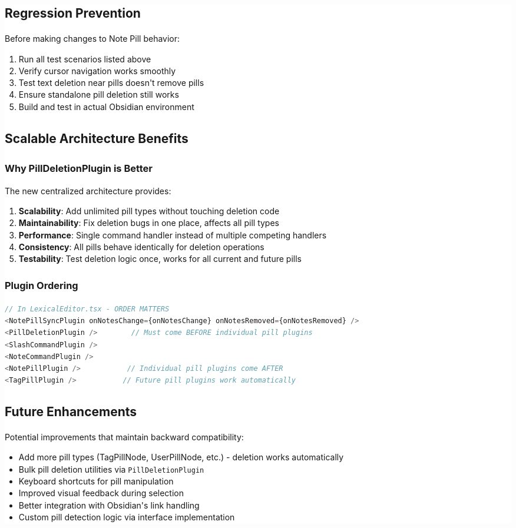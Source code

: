 ## Regression Prevention

Before making changes to Note Pill behavior:

1. Run all test scenarios listed above
2. Verify cursor navigation works smoothly
3. Test text deletion near pills doesn't remove pills
4. Ensure standalone pill deletion still works
5. Build and test in actual Obsidian environment

## Scalable Architecture Benefits

### Why PillDeletionPlugin is Better

The new centralized architecture provides:

1. **Scalability**: Add unlimited pill types without touching deletion code
2. **Maintainability**: Fix deletion bugs in one place, affects all pill types
3. **Performance**: Single command handler instead of multiple competing handlers
4. **Consistency**: All pills behave identically for deletion operations
5. **Testability**: Test deletion logic once, works for all current and future pills

### Plugin Ordering

```typescript
// In LexicalEditor.tsx - ORDER MATTERS
<NotePillSyncPlugin onNotesChange={onNotesChange} onNotesRemoved={onNotesRemoved} />
<PillDeletionPlugin />        // Must come BEFORE individual pill plugins
<SlashCommandPlugin />
<NoteCommandPlugin />
<NotePillPlugin />           // Individual pill plugins come AFTER
<TagPillPlugin />           // Future pill plugins work automatically
```

## Future Enhancements

Potential improvements that maintain backward compatibility:

- Add more pill types (TagPillNode, UserPillNode, etc.) - deletion works automatically
- Bulk pill deletion utilities via `PillDeletionPlugin`
- Keyboard shortcuts for pill manipulation
- Improved visual feedback during selection
- Better integration with Obsidian's link handling
- Custom pill detection logic via interface implementation

